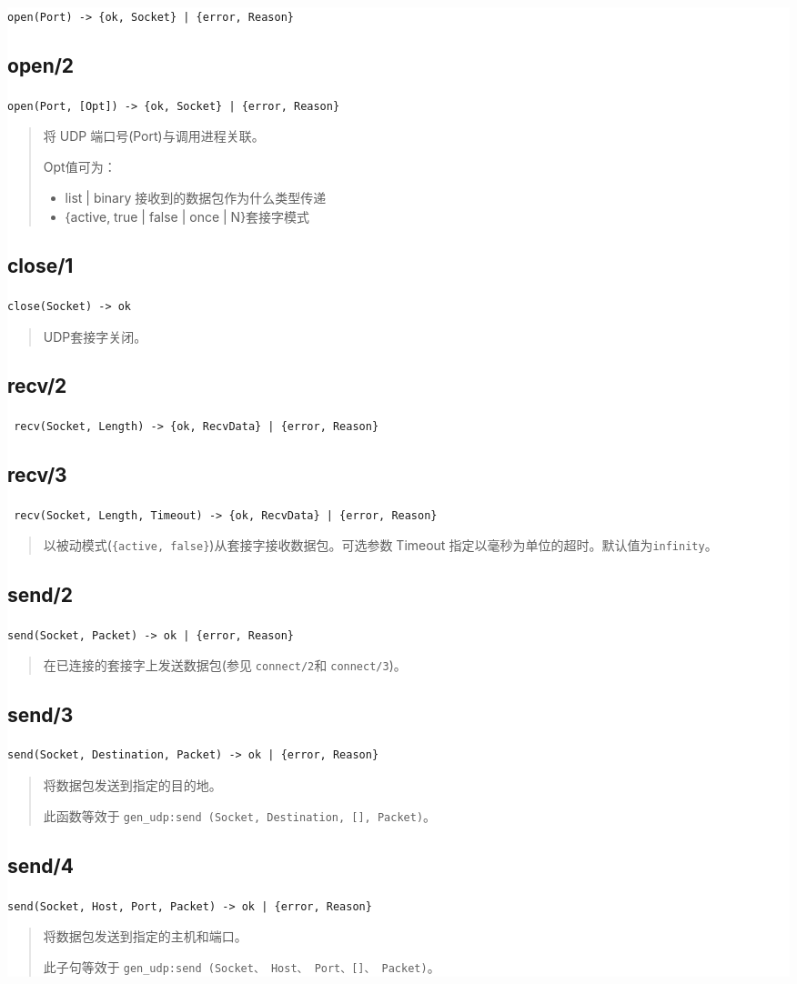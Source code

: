 `open(Port) -> {ok, Socket} | {error, Reason}`

## open/2

`open(Port, [Opt]) -> {ok, Socket} | {error, Reason}`

> 将 UDP 端口号(Port)与调用进程关联。
>
> Opt值可为：
>
> - list | binary 接收到的数据包作为什么类型传递
> - {active, true | false | once | N}套接字模式

## close/1

`close(Socket) -> ok`

> UDP套接字关闭。

## recv/2

` recv(Socket, Length) -> {ok, RecvData} | {error, Reason}`

## recv/3

`` recv(Socket, Length, Timeout) -> {ok, RecvData} | {error, Reason}``

> 以被动模式(`{active, false}`)从套接字接收数据包。可选参数 Timeout 指定以毫秒为单位的超时。默认值为`infinity`。
>
> 

## send/2

 `send(Socket, Packet) -> ok | {error, Reason}`

> 在已连接的套接字上发送数据包(参见 `connect/2`和 `connect/3`)。

## send/3

`send(Socket, Destination, Packet) -> ok | {error, Reason}`

> 将数据包发送到指定的目的地。
>
> 此函数等效于 `gen_udp:send (Socket, Destination, [], Packet)`。

## send/4

`send(Socket, Host, Port, Packet) -> ok | {error, Reason}`

> 将数据包发送到指定的主机和端口。
>
> 此子句等效于 `gen_udp:send (Socket、 Host、 Port、[]、 Packet)`。
